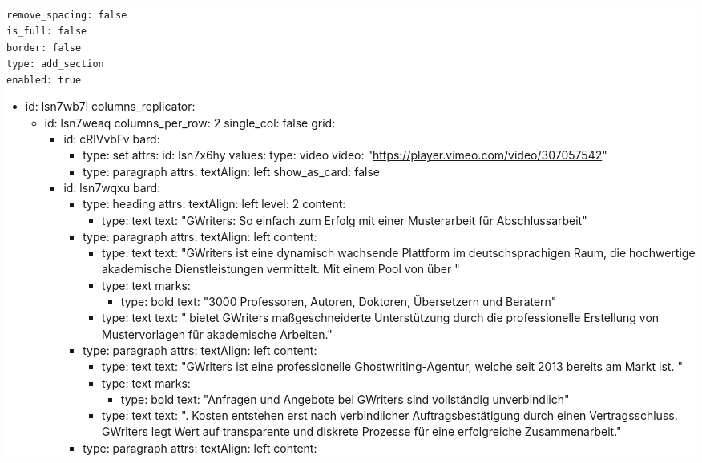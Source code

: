     remove_spacing: false
    is_full: false
    border: false
    type: add_section
    enabled: true
  - id: lsn7wb7l
    columns_replicator:
      - id: lsn7weaq
        columns_per_row: 2
        single_col: false
        grid:
          - id: cRlVvbFv
            bard:
              - type: set
                attrs:
                  id: lsn7x6hy
                  values:
                    type: video
                    video: "https://player.vimeo.com/video/307057542"
              - type: paragraph
                attrs:
                  textAlign: left
            show_as_card: false
          - id: lsn7wqxu
            bard:
              - type: heading
                attrs:
                  textAlign: left
                  level: 2
                content:
                  - type: text
                    text: "GWriters: So einfach zum Erfolg mit einer Musterarbeit für Abschlussarbeit"
              - type: paragraph
                attrs:
                  textAlign: left
                content:
                  - type: text
                    text: "GWriters ist eine dynamisch wachsende Plattform im deutschsprachigen Raum, die hochwertige akademische Dienstleistungen vermittelt. Mit einem Pool von über "
                  - type: text
                    marks:
                      - type: bold
                    text: "3000 Professoren, Autoren, Doktoren, Übersetzern und Beratern"
                  - type: text
                    text: " bietet GWriters maßgeschneiderte Unterstützung durch die professionelle Erstellung von Mustervorlagen für akademische Arbeiten."
              - type: paragraph
                attrs:
                  textAlign: left
                content:
                  - type: text
                    text: "GWriters ist eine professionelle Ghostwriting-Agentur, welche seit 2013 bereits am Markt ist. "
                  - type: text
                    marks:
                      - type: bold
                    text: "Anfragen und Angebote bei GWriters sind vollständig unverbindlich"
                  - type: text
                    text: ". Kosten entstehen erst nach verbindlicher Auftragsbestätigung durch einen Vertragsschluss. GWriters legt Wert auf transparente und diskrete Prozesse für eine erfolgreiche Zusammenarbeit."
              - type: paragraph
                attrs:
                  textAlign: left
                content:
